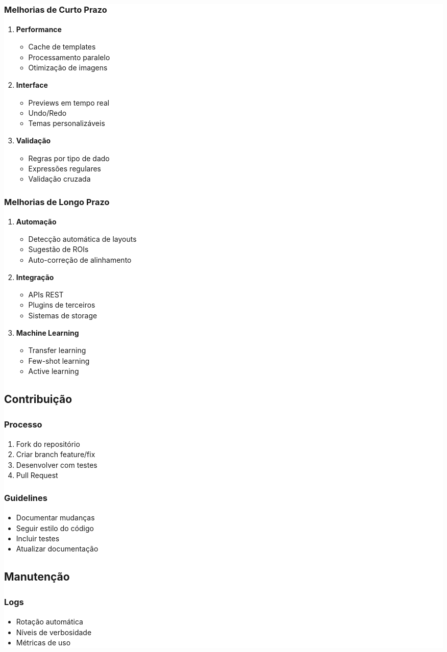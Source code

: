 ### Melhorias de Curto Prazo

1. **Performance**
   - Cache de templates
   - Processamento paralelo
   - Otimização de imagens

2. **Interface**
   - Previews em tempo real
   - Undo/Redo
   - Temas personalizáveis

3. **Validação**
   - Regras por tipo de dado
   - Expressões regulares
   - Validação cruzada

### Melhorias de Longo Prazo

1. **Automação**
   - Detecção automática de layouts
   - Sugestão de ROIs
   - Auto-correção de alinhamento

2. **Integração**
   - APIs REST
   - Plugins de terceiros
   - Sistemas de storage

3. **Machine Learning**
   - Transfer learning
   - Few-shot learning
   - Active learning

## Contribuição

### Processo
1. Fork do repositório
2. Criar branch feature/fix
3. Desenvolver com testes
4. Pull Request

### Guidelines
- Documentar mudanças
- Seguir estilo do código
- Incluir testes
- Atualizar documentação

## Manutenção

### Logs
- Rotação automática
- Níveis de verbosidade
- Métricas de uso
